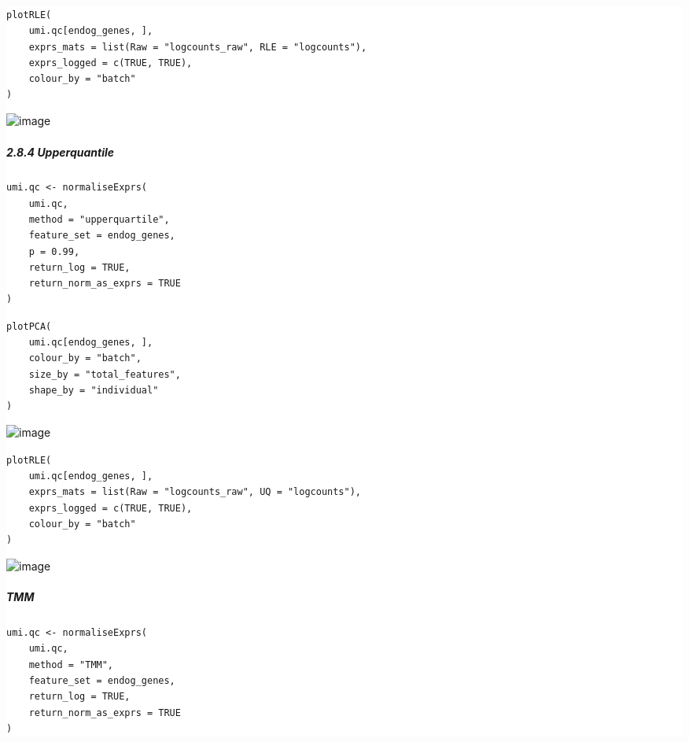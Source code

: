 ```
plotRLE(
    umi.qc[endog_genes, ], 
    exprs_mats = list(Raw = "logcounts_raw", RLE = "logcounts"),
    exprs_logged = c(TRUE, TRUE),
    colour_by = "batch"
)
```
![image](https://hemberg-lab.github.io/scRNA.seq.course/20-exprs-norm_files/figure-html/norm-ours-rle-rle-1.png)
##### 2.8.4 Upperquantile

```
umi.qc <- normaliseExprs(
    umi.qc,
    method = "upperquartile", 
    feature_set = endog_genes,
    p = 0.99,
    return_log = TRUE,
    return_norm_as_exprs = TRUE
)
```

```
plotPCA(
    umi.qc[endog_genes, ],
    colour_by = "batch",
    size_by = "total_features",
    shape_by = "individual"
)
```
![image](https://hemberg-lab.github.io/scRNA.seq.course/20-exprs-norm_files/figure-html/norm-pca-uq-1.png)

```
plotRLE(
    umi.qc[endog_genes, ], 
    exprs_mats = list(Raw = "logcounts_raw", UQ = "logcounts"),
    exprs_logged = c(TRUE, TRUE),
    colour_by = "batch"
)
```
![image](https://hemberg-lab.github.io/scRNA.seq.course/20-exprs-norm_files/figure-html/norm-ours-rle-uq-1.png)
##### TMM

```
umi.qc <- normaliseExprs(
    umi.qc,
    method = "TMM",
    feature_set = endog_genes,
    return_log = TRUE,
    return_norm_as_exprs = TRUE
)
```
